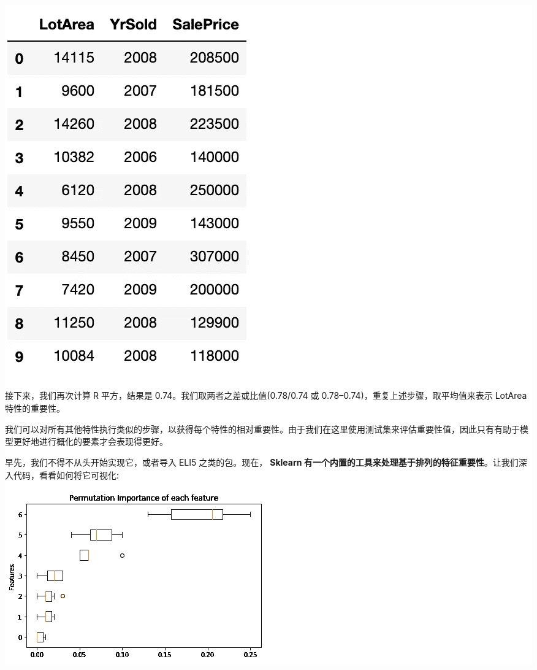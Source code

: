 ![](img/2cbb7ab26c70dc840c91de87d39c2c4f.png)

接下来，我们再次计算 R 平方，结果是 0.74。我们取两者之差或比值(0.78/0.74 或 0.78–0.74)，重复上述步骤，取平均值来表示 LotArea 特性的重要性。

我们可以对所有其他特性执行类似的步骤，以获得每个特性的相对重要性。由于我们在这里使用测试集来评估重要性值，因此只有有助于模型更好地进行概化的要素才会表现得更好。

早先，我们不得不从头开始实现它，或者导入 ELI5 之类的包。现在， **Sklearn 有一个内置的工具来处理基于排列的特征重要性**。让我们深入代码，看看如何将它可视化:

![](img/1121ea27877655404d3eb19bfa588cdb.png)
